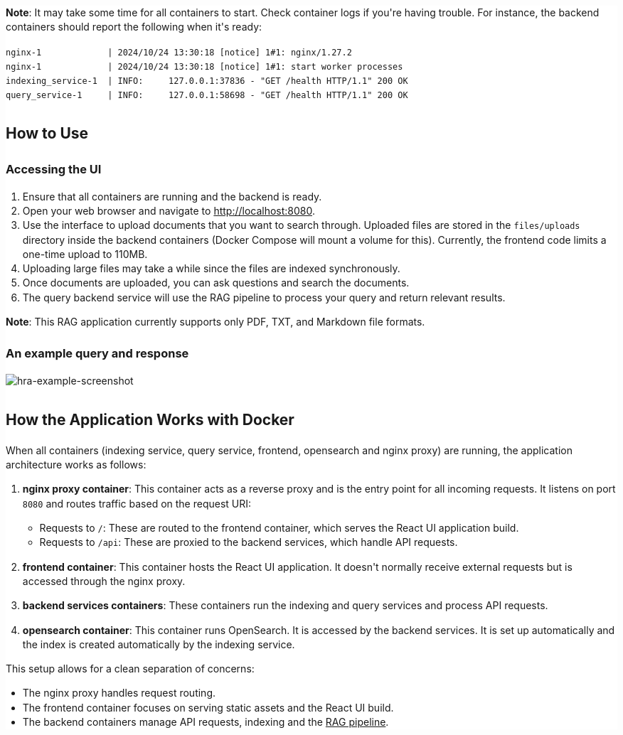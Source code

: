 **Note**: It may take some time for all containers to start. Check container logs if you're having trouble. For instance, the backend containers should report the following when it's ready:

```
nginx-1             | 2024/10/24 13:30:18 [notice] 1#1: nginx/1.27.2
nginx-1             | 2024/10/24 13:30:18 [notice] 1#1: start worker processes
indexing_service-1  | INFO:     127.0.0.1:37836 - "GET /health HTTP/1.1" 200 OK
query_service-1     | INFO:     127.0.0.1:58698 - "GET /health HTTP/1.1" 200 OK
```

## How to Use

### Accessing the UI

1. Ensure that all containers are running and the backend is ready.
2. Open your web browser and navigate to [http://localhost:8080](http://localhost:8080).
3. Use the interface to upload documents that you want to search through. Uploaded files are stored in the `files/uploads` directory inside the backend containers (Docker Compose will mount a volume for this). Currently, the frontend code limits a one-time upload to 110MB.
4. Uploading large files may take a while since the files are indexed synchronously.
5. Once documents are uploaded, you can ask questions and search the documents.
6. The query backend service will use the RAG pipeline to process your query and return relevant results.

**Note**: This RAG application currently supports only PDF, TXT, and Markdown file formats.

### An example query and response

<img width="1388" alt="hra-example-screenshot" src="https://github.com/user-attachments/assets/a1fb86d5-ecc1-4041-9884-2e395544506a" />

## How the Application Works with Docker

When all containers (indexing service, query service, frontend, opensearch and nginx proxy) are running, the application architecture works as follows:

1. **nginx proxy container**: This container acts as a reverse proxy and is the entry point for all incoming requests. It listens on port `8080` and routes traffic based on the request URI:

   - Requests to `/`: These are routed to the frontend container, which serves the React UI application build.
   - Requests to `/api`: These are proxied to the backend services, which handle API requests.

2. **frontend container**: This container hosts the React UI application. It doesn't normally receive external requests but is accessed through the nginx proxy.

3. **backend services containers**: These containers run the indexing and query services and process API requests.

4. **opensearch container**: This container runs OpenSearch. It is accessed by the backend services. It is set up automatically and the index is created automatically by the indexing service.

This setup allows for a clean separation of concerns:

- The nginx proxy handles request routing.
- The frontend container focuses on serving static assets and the React UI build.
- The backend containers manage API requests, indexing and the [RAG pipeline](https://github.com/deepset-ai/haystack-rag-app/blob/main/backend/src/query/service.py).

